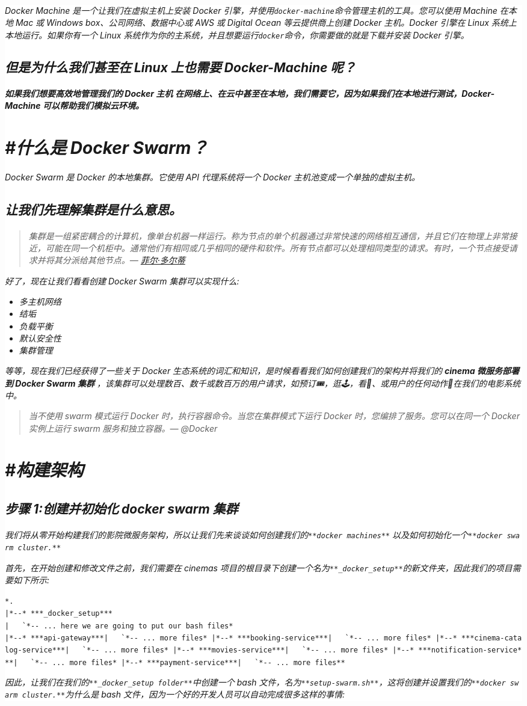 *Docker Machine 是一个让我们在虚拟主机上安装 Docker 引擎，并使用`docker-machine`命令管理主机的工具。您可以使用 Machine 在本地 Mac 或 Windows box、公司网络、数据中心或 AWS 或 Digital Ocean 等云提供商上创建 Docker 主机。Docker 引擎在 Linux 系统上本地运行。如果你有一个 Linux 系统作为你的主系统，并且想要运行`docker`命令，你需要做的就是下载并安装 Docker 引擎。*

## *但是为什么我们甚至在 Linux 上也需要 Docker-Machine 呢？*

****如果我们想要高效地管理我们的 Docker 主机*** ***在网络上、在云中甚至在本地，我们需要它，因为如果我们在本地进行测试，Docker-Machine 可以帮助我们模拟云环境。****

# *#什么是 Docker Swarm？*

*Docker Swarm 是 Docker 的本地集群。它使用 API 代理系统将一个 Docker 主机池变成一个单独的虚拟主机。*

## *让我们先理解集群是什么意思。*

> **集群是一组紧密耦合的计算机，像单台机器一样运行。称为节点的单个机器通过非常快速的网络相互通信，并且它们在物理上非常接近，可能在同一个机柜中。通常他们有相同或几乎相同的硬件和软件。所有节点都可以处理相同类型的请求。有时，一个节点接受请求并将其分派给其他节点。—* [*菲尔·多尔蒂*](https://blog.containership.io/author/phil-dougherty)*

*好了，现在让我们看看创建 Docker Swarm 集群可以实现什么:*

*   *多主机网络*
*   *结垢*
*   *负载平衡*
*   *默认安全性*
*   *集群管理*

*等等，现在我们已经获得了一些关于 Docker 生态系统的词汇和知识，是时候看看我们如何创建我们的架构并将我们的 ***cinema 微服务部署到 Docker Swarm 集群*** ，该集群可以处理数百、数千或数百万的用户请求，如预订🎟，逛🕹，看🎥、或用户的任何动作👥在我们的电影系统中。*

> *当不使用 swarm 模式运行 Docker 时，执行容器命令。当您在集群模式下运行 Docker 时，您编排了服务。您可以在同一个 Docker 实例上运行 swarm 服务和独立容器。— @Docker*

# *#构建架构*

## *步骤 1:创建并初始化 docker swarm 集群*

*我们将从零开始构建我们的影院微服务架构，所以让我们先来谈谈如何创建我们的`**docker machines**` 以及如何初始化一个`**docker swarm cluster.**`*

*首先，在开始创建和修改文件之前，我们需要在 cinemas 项目的根目录下创建一个名为`**_docker_setup**`的新文件夹，因此我们的项目需要如下所示:*

```
*. 
|*--* ***_docker_setup*** 
|   `*-- ... here we are going to put our bash files* 
|*--* ***api-gateway***|   `*-- ... more files* |*--* ***booking-service***|   `*-- ... more files* |*--* ***cinema-catalog-service***|   `*-- ... more files* |*--* ***movies-service***|   `*-- ... more files* |*--* ***notification-service***|   `*-- ... more files* |*--* ***payment-service***|   `*-- ... more files**
```

*因此，让我们在我们的`**_docker_setup folder**`中创建一个 bash 文件，名为`**setup-swarm.sh**`，这将创建并设置我们的`**docker swarm cluster.**`为什么是 bash 文件，因为一个好的开发人员可以自动完成很多这样的事情:*
